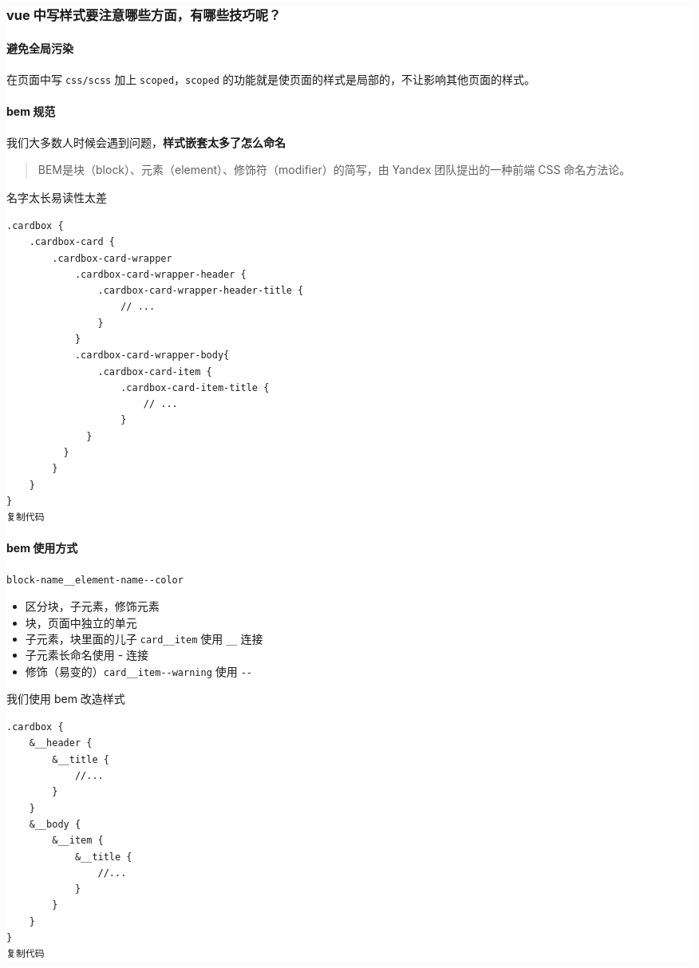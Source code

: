 ### vue 中写样式要注意哪些方面，有哪些技巧呢？

#### 避免全局污染

在页面中写 `css/scss` 加上 `scoped`，`scoped` 的功能就是使页面的样式是局部的，不让影响其他页面的样式。

#### bem 规范

我们大多数人时候会遇到问题，**样式嵌套太多了怎么命名**

> BEM是块（block）、元素（element）、修饰符（modifier）的简写，由 Yandex 团队提出的一种前端 CSS 命名方法论。

名字太长易读性太差

```
.cardbox {
    .cardbox-card {
        .cardbox-card-wrapper
            .cardbox-card-wrapper-header {
                .cardbox-card-wrapper-header-title {
                    // ...
                }
            }
            .cardbox-card-wrapper-body{
                .cardbox-card-item {
                    .cardbox-card-item-title {
                        // ...
                    }  
              }
          }
        }
    }
}
复制代码
```

#### bem 使用方式

```
block-name__element-name--color
```

- 区分块，子元素，修饰元素
- 块，页面中独立的单元
- 子元素，块里面的儿子 `card__item` 使用 `__` 连接
- 子元素长命名使用 - 连接
- 修饰（易变的）`card__item--warning` 使用 `--`

我们使用 bem 改造样式

```
.cardbox {
    &__header {
        &__title {
            //...
        }
    }
    &__body {
        &__item {
            &__title {
                //...
            }
        }
    }
}
复制代码
```

